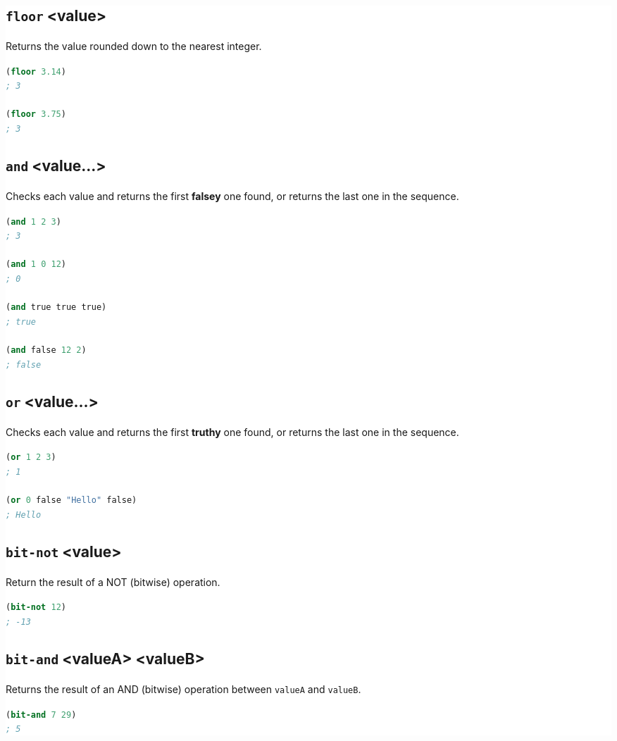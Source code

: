 ## `floor` \<value>
Returns the value rounded down to the nearest integer.
```lisp
(floor 3.14)
; 3

(floor 3.75)
; 3
```

## `and` \<value...>
Checks each value and returns the first **falsey** one found, or returns the last one in the sequence.
```lisp
(and 1 2 3)
; 3

(and 1 0 12)
; 0

(and true true true)
; true

(and false 12 2)
; false
```

## `or` \<value...>
Checks each value and returns the first **truthy** one found, or returns the last one in the sequence.
```lisp
(or 1 2 3)
; 1

(or 0 false "Hello" false)
; Hello
```

## `bit-not` \<value>
Return the result of a NOT (bitwise) operation.
```lisp
(bit-not 12)
; -13
```

## `bit-and` \<valueA> \<valueB>
Returns the result of an AND (bitwise) operation between `valueA` and `valueB`.
```lisp
(bit-and 7 29)
; 5
```
